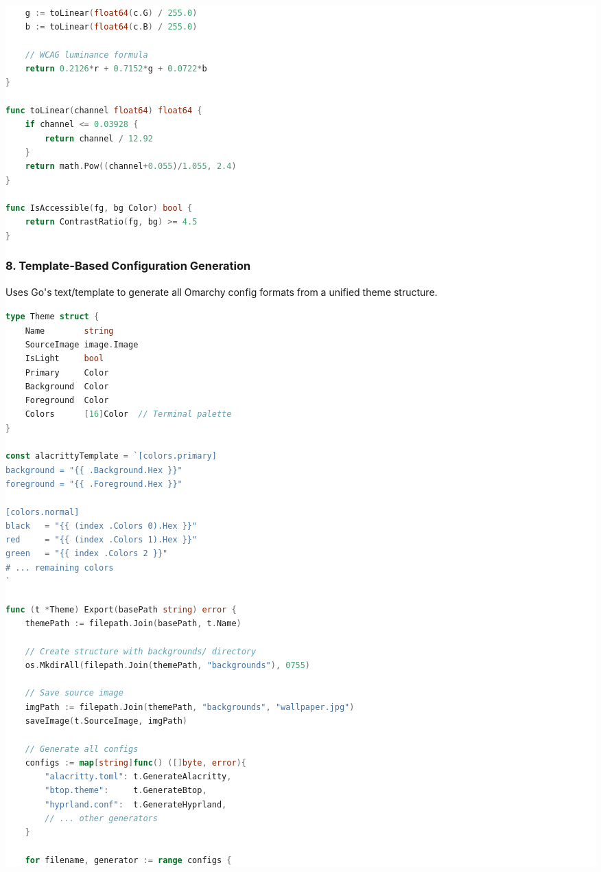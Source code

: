 ```go
    g := toLinear(float64(c.G) / 255.0)
    b := toLinear(float64(c.B) / 255.0)
    
    // WCAG luminance formula
    return 0.2126*r + 0.7152*g + 0.0722*b
}

func toLinear(channel float64) float64 {
    if channel <= 0.03928 {
        return channel / 12.92
    }
    return math.Pow((channel+0.055)/1.055, 2.4)
}

func IsAccessible(fg, bg Color) bool {
    return ContrastRatio(fg, bg) >= 4.5
}
```

### 8. Template-Based Configuration Generation
Uses Go's text/template to generate all Omarchy config formats from a unified theme structure.

```go
type Theme struct {
    Name        string
    SourceImage image.Image
    IsLight     bool
    Primary     Color
    Background  Color
    Foreground  Color
    Colors      [16]Color  // Terminal palette
}

const alacrittyTemplate = `[colors.primary]
background = "{{ .Background.Hex }}"
foreground = "{{ .Foreground.Hex }}"

[colors.normal]
black   = "{{ (index .Colors 0).Hex }}"
red     = "{{ (index .Colors 1).Hex }}"
green   = "{{ index .Colors 2 }}"
# ... remaining colors
`

func (t *Theme) Export(basePath string) error {
    themePath := filepath.Join(basePath, t.Name)
    
    // Create structure with backgrounds/ directory
    os.MkdirAll(filepath.Join(themePath, "backgrounds"), 0755)
    
    // Save source image
    imgPath := filepath.Join(themePath, "backgrounds", "wallpaper.jpg")
    saveImage(t.SourceImage, imgPath)
    
    // Generate all configs
    configs := map[string]func() ([]byte, error){
        "alacritty.toml": t.GenerateAlacritty,
        "btop.theme":     t.GenerateBtop,
        "hyprland.conf":  t.GenerateHyprland,
        // ... other generators
    }
    
    for filename, generator := range configs {
```